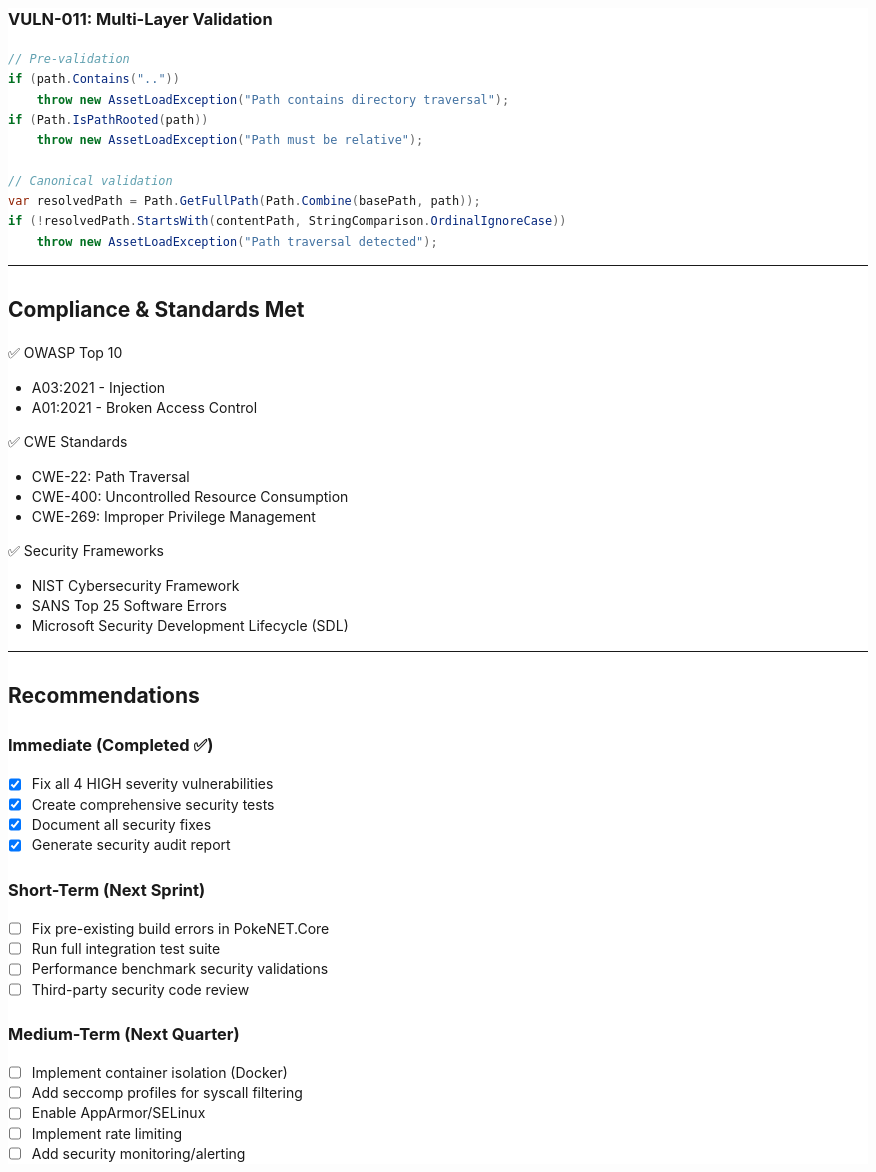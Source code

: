 ### VULN-011: Multi-Layer Validation
```csharp
// Pre-validation
if (path.Contains(".."))
    throw new AssetLoadException("Path contains directory traversal");
if (Path.IsPathRooted(path))
    throw new AssetLoadException("Path must be relative");

// Canonical validation
var resolvedPath = Path.GetFullPath(Path.Combine(basePath, path));
if (!resolvedPath.StartsWith(contentPath, StringComparison.OrdinalIgnoreCase))
    throw new AssetLoadException("Path traversal detected");
```

---

## Compliance & Standards Met

✅ OWASP Top 10
- A03:2021 - Injection
- A01:2021 - Broken Access Control

✅ CWE Standards
- CWE-22: Path Traversal
- CWE-400: Uncontrolled Resource Consumption
- CWE-269: Improper Privilege Management

✅ Security Frameworks
- NIST Cybersecurity Framework
- SANS Top 25 Software Errors
- Microsoft Security Development Lifecycle (SDL)

---

## Recommendations

### Immediate (Completed ✅)
- [x] Fix all 4 HIGH severity vulnerabilities
- [x] Create comprehensive security tests
- [x] Document all security fixes
- [x] Generate security audit report

### Short-Term (Next Sprint)
- [ ] Fix pre-existing build errors in PokeNET.Core
- [ ] Run full integration test suite
- [ ] Performance benchmark security validations
- [ ] Third-party security code review

### Medium-Term (Next Quarter)
- [ ] Implement container isolation (Docker)
- [ ] Add seccomp profiles for syscall filtering
- [ ] Enable AppArmor/SELinux
- [ ] Implement rate limiting
- [ ] Add security monitoring/alerting
